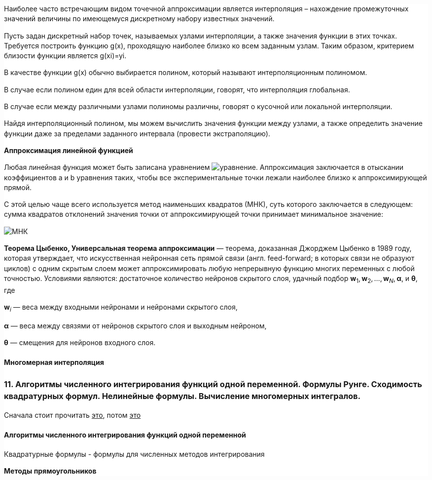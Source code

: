 Наиболее часто встречающим видом точечной аппроксимации является интерполяция – нахождение промежуточных значений величины по имеющемуся дискретному набору известных значений.

Пусть задан дискретный набор точек, называемых узлами интерполяции, а также значения функции в этих точках. Требуется построить функцию g(x), проходящую наиболее близко ко всем заданным узлам. Таким образом, критерием близости функции является g(xi)=yi.

В качестве функции g(x) обычно выбирается полином, который называют интерполяционным полиномом.

В случае если полином един для всей области интерполяции, говорят, что интерполяция глобальная.

В случае если между различными узлами полиномы различны, говорят о кусочной или локальной интерполяции.

Найдя интерполяционный полином, мы можем вычислить значения функции между узлами, а также определить значение функции даже за пределами заданного интервала (провести экстраполяцию).

<b>Аппроксимация линейной функцией</b>

Любая линейная функция может быть записана уравнением ![уравнение](https://prog-cpp.ru/wp-content/uploads/2016-12-28_17-55-55.png). Аппроксимация заключается в отыскании коэффициентов a и b уравнения таких, чтобы все экспериментальные точки лежали наиболее близко к аппроксимирующей прямой.

С этой целью чаще всего используется метод наименьших квадратов (МНК), суть которого заключается в следующем: сумма квадратов отклонений значения точки от аппроксимирующей точки принимает минимальное значение: 

![МНК](https://prog-cpp.ru/wp-content/uploads/2016-12-28_17-56-25.png)

<b>Теорема Цыбенко, Универсальная теорема аппроксимации</b> — теорема, доказанная Джорджем Цыбенко в 1989 году, которая утверждает, что искусственная нейронная сеть прямой связи (англ. feed-forward; в которых связи не образуют циклов) с одним скрытым слоем может аппроксимировать любую непрерывную функцию многих переменных с любой точностью. Условиями являются: достаточное количество нейронов скрытого слоя, удачный подбор ${\displaystyle \mathbf {w} _{1},\mathbf {w} _{2},\dots ,\mathbf {w} _{N},\mathbf {\alpha } ,}$ и ${\displaystyle \mathbf {\theta } }$, где

${\displaystyle \mathbf {w} _{i}}$ — веса между входными нейронами и нейронами скрытого слоя,

${\displaystyle \mathbf {\alpha } }$ — веса между связями от нейронов скрытого слоя и выходным нейроном,

${\displaystyle \mathbf {\theta } }$ — смещения для нейронов входного слоя.

#### Многомерная интерполяция

### 11. Алгоритмы численного интегрирования функций одной переменной. Формулы Рунге. Сходимость квадратурных формул. Нелинейные формулы. Вычисление многомерных интегралов.

Сначала стоит прочитать [это](http://solidstate.petrsu.ru/p/tutorial/meth_calc/files/04.shtml), потом [это](http://solidstate.petrsu.ru/p/tutorial/meth_calc/files/05.shtml)

#### Алгоритмы численного интегрирования функций одной переменной
Квадратурные формулы - формулы для численных методов интегрирования

<b>Методы прямоугольников</b>
